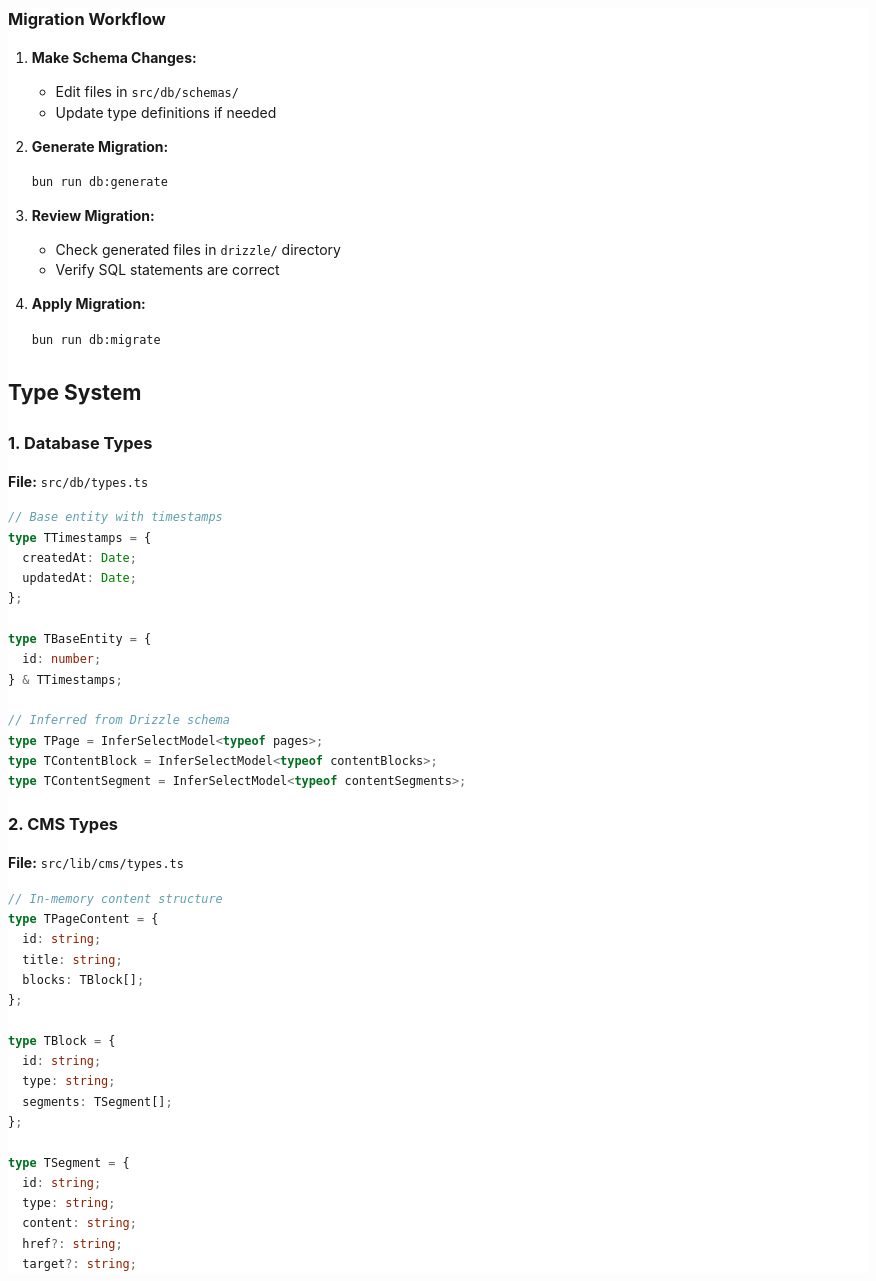 ### Migration Workflow

1. **Make Schema Changes:**
   - Edit files in `src/db/schemas/`
   - Update type definitions if needed

2. **Generate Migration:**
   ```bash
   bun run db:generate
   ```

3. **Review Migration:**
   - Check generated files in `drizzle/` directory
   - Verify SQL statements are correct

4. **Apply Migration:**
   ```bash
   bun run db:migrate
   ```

## Type System

### 1. Database Types

**File:** `src/db/types.ts`

```typescript
// Base entity with timestamps
type TTimestamps = {
  createdAt: Date;
  updatedAt: Date;
};

type TBaseEntity = {
  id: number;
} & TTimestamps;

// Inferred from Drizzle schema
type TPage = InferSelectModel<typeof pages>;
type TContentBlock = InferSelectModel<typeof contentBlocks>;
type TContentSegment = InferSelectModel<typeof contentSegments>;
```

### 2. CMS Types

**File:** `src/lib/cms/types.ts`

```typescript
// In-memory content structure
type TPageContent = {
  id: string;
  title: string;
  blocks: TBlock[];
};

type TBlock = {
  id: string;
  type: string;
  segments: TSegment[];
};

type TSegment = {
  id: string;
  type: string;
  content: string;
  href?: string;
  target?: string;
```